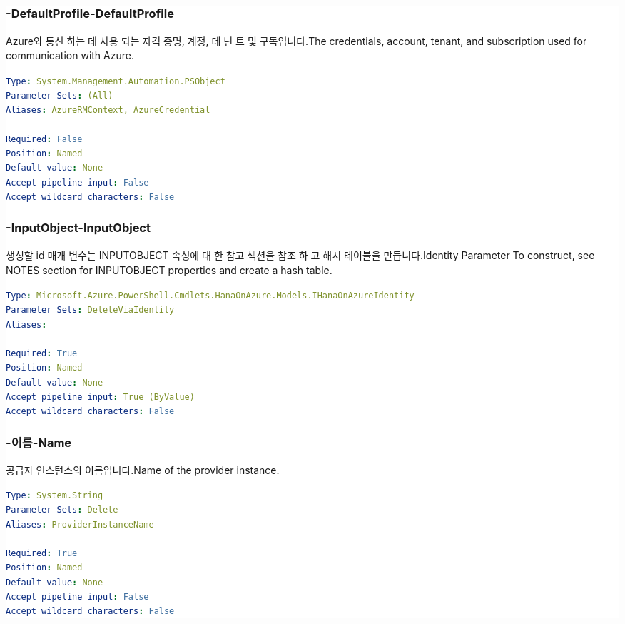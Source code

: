 ### <span data-ttu-id="ec917-117">-DefaultProfile</span><span class="sxs-lookup"><span data-stu-id="ec917-117">-DefaultProfile</span></span>
<span data-ttu-id="ec917-118">Azure와 통신 하는 데 사용 되는 자격 증명, 계정, 테 넌 트 및 구독입니다.</span><span class="sxs-lookup"><span data-stu-id="ec917-118">The credentials, account, tenant, and subscription used for communication with Azure.</span></span>

```yaml
Type: System.Management.Automation.PSObject
Parameter Sets: (All)
Aliases: AzureRMContext, AzureCredential

Required: False
Position: Named
Default value: None
Accept pipeline input: False
Accept wildcard characters: False
```

### <span data-ttu-id="ec917-119">-InputObject</span><span class="sxs-lookup"><span data-stu-id="ec917-119">-InputObject</span></span>
<span data-ttu-id="ec917-120">생성할 id 매개 변수는 INPUTOBJECT 속성에 대 한 참고 섹션을 참조 하 고 해시 테이블을 만듭니다.</span><span class="sxs-lookup"><span data-stu-id="ec917-120">Identity Parameter To construct, see NOTES section for INPUTOBJECT properties and create a hash table.</span></span>

```yaml
Type: Microsoft.Azure.PowerShell.Cmdlets.HanaOnAzure.Models.IHanaOnAzureIdentity
Parameter Sets: DeleteViaIdentity
Aliases:

Required: True
Position: Named
Default value: None
Accept pipeline input: True (ByValue)
Accept wildcard characters: False
```

### <span data-ttu-id="ec917-121">-이름</span><span class="sxs-lookup"><span data-stu-id="ec917-121">-Name</span></span>
<span data-ttu-id="ec917-122">공급자 인스턴스의 이름입니다.</span><span class="sxs-lookup"><span data-stu-id="ec917-122">Name of the provider instance.</span></span>

```yaml
Type: System.String
Parameter Sets: Delete
Aliases: ProviderInstanceName

Required: True
Position: Named
Default value: None
Accept pipeline input: False
Accept wildcard characters: False
```
